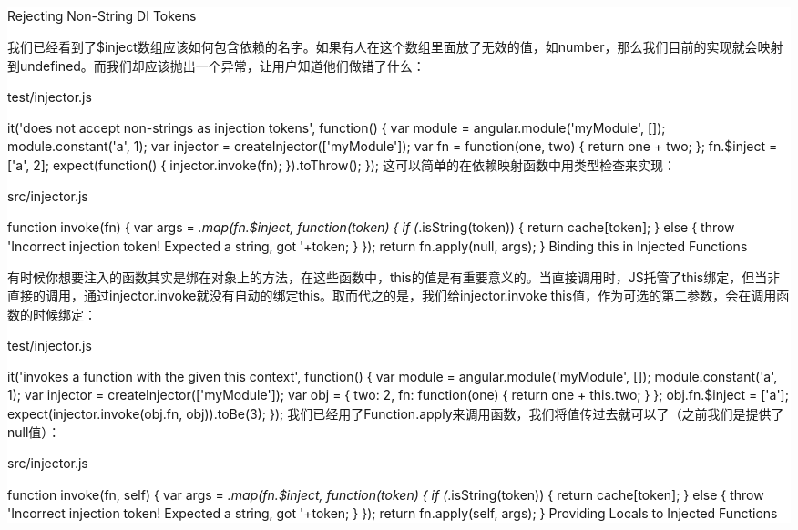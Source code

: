 Rejecting Non-String DI Tokens

我们已经看到了$inject数组应该如何包含依赖的名字。如果有人在这个数组里面放了无效的值，如number，那么我们目前的实现就会映射到undefined。而我们却应该抛出一个异常，让用户知道他们做错了什么：

test/injector.js

it('does not accept non-strings as injection tokens', function() {
     var module = angular.module('myModule', []);
     module.constant('a', 1);
     var injector = createInjector(['myModule']);
     var fn = function(one, two) { return one + two; };
     fn.$inject = ['a', 2];
     expect(function() {
         injector.invoke(fn);
     }).toThrow();
});
这可以简单的在依赖映射函数中用类型检查来实现：

src/injector.js

function invoke(fn) {
     var args = _.map(fn.$inject, function(token) {
         if (_.isString(token)) {
             return cache[token];
         } else {
             throw 'Incorrect injection token! Expected a string, got '+token;
         }
     });
     return fn.apply(null, args);
}
Binding this in Injected Functions

有时候你想要注入的函数其实是绑在对象上的方法，在这些函数中，this的值是有重要意义的。当直接调用时，JS托管了this绑定，但当非直接的调用，通过injector.invoke就没有自动的绑定this。取而代之的是，我们给injector.invoke this值，作为可选的第二参数，会在调用函数的时候绑定：

test/injector.js

it('invokes a function with the given this context', function() {
     var module = angular.module('myModule', []);
     module.constant('a', 1);
     var injector = createInjector(['myModule']);
     var obj = {
         two: 2,
         fn: function(one) { return one + this.two; }
     };
     obj.fn.$inject = ['a'];
     expect(injector.invoke(obj.fn, obj)).toBe(3);
});
我们已经用了Function.apply来调用函数，我们将值传过去就可以了（之前我们是提供了null值）：

src/injector.js

function invoke(fn, self) {
     var args = _.map(fn.$inject, function(token) {
         if (_.isString(token)) {
             return cache[token];
         } else {
             throw 'Incorrect injection token! Expected a string, got '+token;
         }
     });
     return fn.apply(self, args);
}
Providing Locals to Injected Functions
